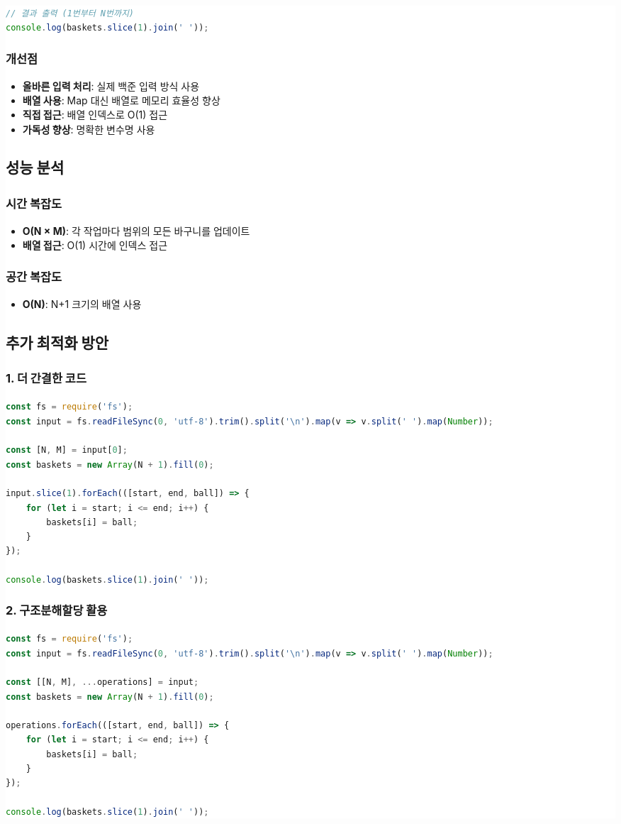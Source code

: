 ```javascript
// 결과 출력 (1번부터 N번까지)
console.log(baskets.slice(1).join(' '));
```

### 개선점
- **올바른 입력 처리**: 실제 백준 입력 방식 사용
- **배열 사용**: Map 대신 배열로 메모리 효율성 향상
- **직접 접근**: 배열 인덱스로 O(1) 접근
- **가독성 향상**: 명확한 변수명 사용

## 성능 분석

### 시간 복잡도
- **O(N × M)**: 각 작업마다 범위의 모든 바구니를 업데이트
- **배열 접근**: O(1) 시간에 인덱스 접근

### 공간 복잡도
- **O(N)**: N+1 크기의 배열 사용

## 추가 최적화 방안

### 1. 더 간결한 코드
```javascript
const fs = require('fs');
const input = fs.readFileSync(0, 'utf-8').trim().split('\n').map(v => v.split(' ').map(Number));

const [N, M] = input[0];
const baskets = new Array(N + 1).fill(0);

input.slice(1).forEach(([start, end, ball]) => {
    for (let i = start; i <= end; i++) {
        baskets[i] = ball;
    }
});

console.log(baskets.slice(1).join(' '));
```

### 2. 구조분해할당 활용
```javascript
const fs = require('fs');
const input = fs.readFileSync(0, 'utf-8').trim().split('\n').map(v => v.split(' ').map(Number));

const [[N, M], ...operations] = input;
const baskets = new Array(N + 1).fill(0);

operations.forEach(([start, end, ball]) => {
    for (let i = start; i <= end; i++) {
        baskets[i] = ball;
    }
});

console.log(baskets.slice(1).join(' '));
```
